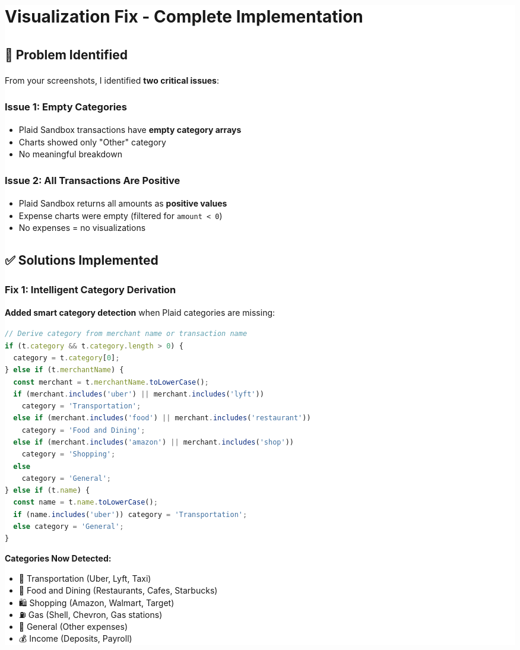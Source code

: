 # Visualization Fix - Complete Implementation

## 🎯 Problem Identified

From your screenshots, I identified **two critical issues**:

### Issue 1: Empty Categories
- Plaid Sandbox transactions have **empty category arrays**
- Charts showed only "Other" category
- No meaningful breakdown

### Issue 2: All Transactions Are Positive
- Plaid Sandbox returns all amounts as **positive values**
- Expense charts were empty (filtered for `amount < 0`)
- No expenses = no visualizations

## ✅ Solutions Implemented

### Fix 1: Intelligent Category Derivation

**Added smart category detection** when Plaid categories are missing:

```typescript
// Derive category from merchant name or transaction name
if (t.category && t.category.length > 0) {
  category = t.category[0];
} else if (t.merchantName) {
  const merchant = t.merchantName.toLowerCase();
  if (merchant.includes('uber') || merchant.includes('lyft')) 
    category = 'Transportation';
  else if (merchant.includes('food') || merchant.includes('restaurant')) 
    category = 'Food and Dining';
  else if (merchant.includes('amazon') || merchant.includes('shop')) 
    category = 'Shopping';
  else 
    category = 'General';
} else if (t.name) {
  const name = t.name.toLowerCase();
  if (name.includes('uber')) category = 'Transportation';
  else category = 'General';
}
```

**Categories Now Detected:**
- 🚗 Transportation (Uber, Lyft, Taxi)
- 🍔 Food and Dining (Restaurants, Cafes, Starbucks)
- 🛍️ Shopping (Amazon, Walmart, Target)
- ⛽ Gas (Shell, Chevron, Gas stations)
- 💼 General (Other expenses)
- 💰 Income (Deposits, Payroll)
